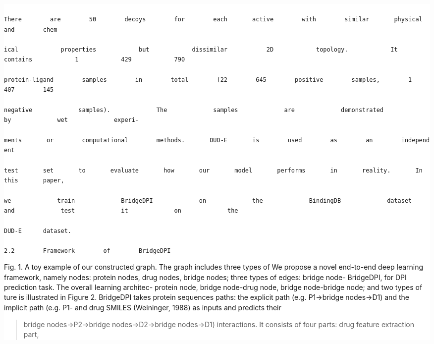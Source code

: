                                                                                                                                                                                                                    There        are        50        decoys        for        each       active        with        similar       physical       and        chem-
                                                                                                                                                                                                                   ical            properties            but            dissimilar           2D            topology.            It            contains            1            429            790
                                                                                                                                                                                                                   protein-ligand        samples        in        total        (22        645        positive        samples,        1        407        145
                                                                                                                                                                                                                   negative             samples).             The             samples             are             demonstrated             by             wet             experi-
                                                                                                                                                                                                                   ments       or        computational        methods.       DUD-E       is        used        as        an        independent
                                                                                                                                                                                                                   test       set       to       evaluate       how       our       model       performs       in       reality.       In       this       paper,
                                                                                                                                                                                                                   we             train             BridgeDPI             on             the             BindingDB             dataset             and             test             it             on             the
                                                                                                                                                                                                                   DUD-E      dataset.
                                                                                                                                                                                                                   2.2        Framework        of        BridgeDPI
Fig.        1.       A        toy       example       of       our       constructed       graph.       The       graph       includes       three       types        of                                           We         propose         a         novel         end-to-end         deep         learning         framework,         namely
nodes:       protein       nodes,       drug       nodes,       bridge       nodes;       three       types       of       edges:       bridge       node-                                                         BridgeDPI,          for         DPI         prediction         task.         The         overall         learning         architec-
protein         node,         bridge         node-drug         node,         bridge         node-bridge         node;         and         two         types         of                                             ture          is          illustrated           in           Figure          2.          BridgeDPI          takes          protein          sequences
paths:      the      explicit      path      (e.g.      P1->bridge      nodes->D1)      and      the      implicit      path      (e.g.      P1-                                                                   and          drug          SMILES          (Weininger,          1988)          as          inputs          and         predicts          their
>bridge     nodes->P2->bridge     nodes->D2->bridge     nodes->D1)                                                                                                                                                 interactions.        It       consists        of        four        parts:        drug        feature        extraction        part,

